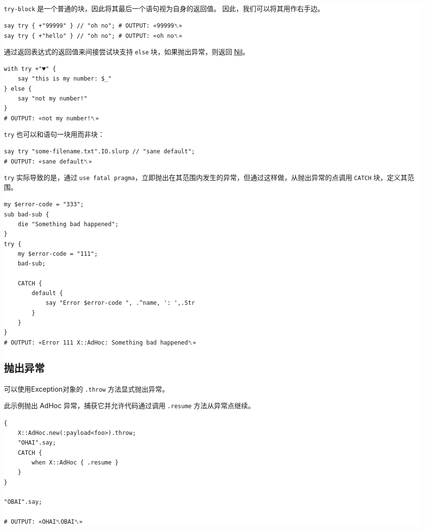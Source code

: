 `try-block` 是一个普通的块，因此将其最后一个语句视为自身的返回值。 因此，我们可以将其用作右手边。

```perl6
say try { +"99999" } // "oh no"; # OUTPUT: «99999␤» 
say try { +"hello" } // "oh no"; # OUTPUT: «oh no␤» 
```

通过返回表达式的返回值来间接尝试块支持 `else` 块，如果抛出异常，则返回 [Nil](https://docs.perl6.org/type/Nil)。

```perl6
with try +"♥" {
    say "this is my number: $_"
} else {
    say "not my number!"
}
# OUTPUT: «not my number!␤» 
```

`try` 也可以和语句一块用而非块：

```perl6
say try "some-filename.txt".IO.slurp // "sane default";
# OUTPUT: «sane default␤» 
```

`try` 实际导致的是，通过 `use fatal pragma`，立即抛出在其范围内发生的异常，但通过这样做，从抛出异常的点调用 `CATCH` 块，定义其范围。

```perl6
my $error-code = "333";
sub bad-sub {
    die "Something bad happened";
}
try {
    my $error-code = "111";
    bad-sub;
 
    CATCH {
        default {
            say "Error $error-code ", .^name, ': ',.Str
        }
    }
}
# OUTPUT: «Error 111 X::AdHoc: Something bad happened␤» 
```

## 抛出异常

可以使用Exception对象的 `.throw` 方法显式抛出异常。

此示例抛出 AdHoc 异常，捕获它并允许代码通过调用 `.resume` 方法从异常点继续。

```perl6
{
    X::AdHoc.new(:payload<foo>).throw;
    "OHAI".say;
    CATCH {
        when X::AdHoc { .resume }
    }
}
 
"OBAI".say;
 
# OUTPUT: «OHAI␤OBAI␤» 
```
